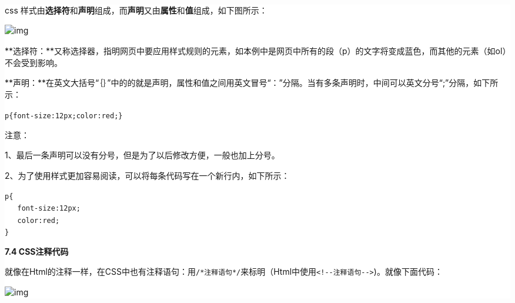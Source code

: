 css 样式由**选择符**和**声明**组成，而**声明**又由**属性**和**值**组成，如下图所示：



![img](https://pic2.zhimg.com/80/v2-2099896df4cd2d81f12f414572159ef5_1440w.jpg)



**选择符：**又称选择器，指明网页中要应用样式规则的元素，如本例中是网页中所有的段（p）的文字将变成蓝色，而其他的元素（如ol）不会受到影响。

**声明：**在英文大括号“｛｝”中的的就是声明，属性和值之间用英文冒号“：”分隔。当有多条声明时，中间可以英文分号“;”分隔，如下所示：

```text
p{font-size:12px;color:red;}
```

注意：

1、最后一条声明可以没有分号，但是为了以后修改方便，一般也加上分号。

2、为了使用样式更加容易阅读，可以将每条代码写在一个新行内，如下所示：

```text
p{
   font-size:12px;
   color:red;
}
```

**7.4 CSS注释代码**

就像在Html的注释一样，在CSS中也有注释语句：用`/*注释语句*/`来标明（Html中使用`<!--注释语句-->`)。就像下面代码：



![img](https://pic1.zhimg.com/80/v2-270b04de58d30d9f22c2c3628b672a8c_1440w.jpg)





